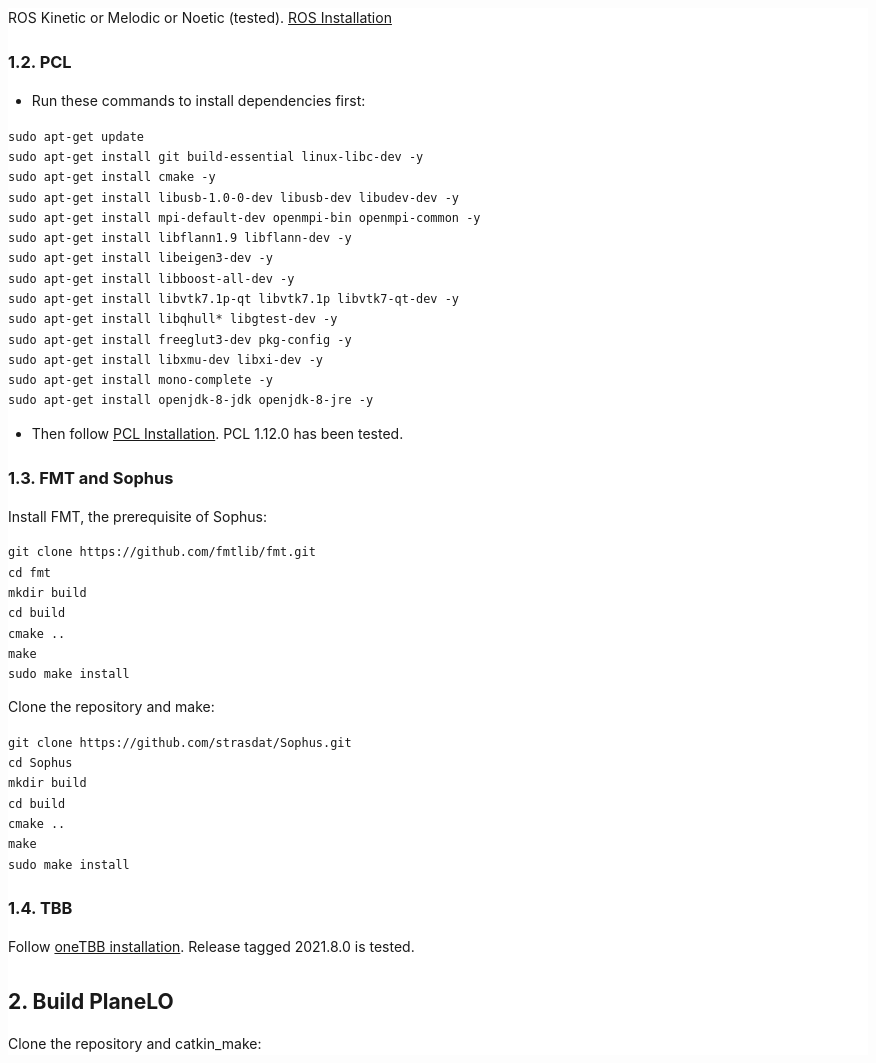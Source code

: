 ROS Kinetic or Melodic or Noetic (tested). [ROS Installation](http://wiki.ros.org/ROS/Installation)

### 1.2. **PCL**
* Run these commands to install dependencies first:
```
sudo apt-get update
sudo apt-get install git build-essential linux-libc-dev -y
sudo apt-get install cmake -y
sudo apt-get install libusb-1.0-0-dev libusb-dev libudev-dev -y
sudo apt-get install mpi-default-dev openmpi-bin openmpi-common -y
sudo apt-get install libflann1.9 libflann-dev -y
sudo apt-get install libeigen3-dev -y
sudo apt-get install libboost-all-dev -y
sudo apt-get install libvtk7.1p-qt libvtk7.1p libvtk7-qt-dev -y
sudo apt-get install libqhull* libgtest-dev -y
sudo apt-get install freeglut3-dev pkg-config -y
sudo apt-get install libxmu-dev libxi-dev -y
sudo apt-get install mono-complete -y
sudo apt-get install openjdk-8-jdk openjdk-8-jre -y
```           
* Then follow [PCL Installation](http://www.pointclouds.org/downloads/linux.html). PCL 1.12.0 has been tested.

### 1.3. **FMT** and **Sophus**

Install FMT, the prerequisite of Sophus:
```
git clone https://github.com/fmtlib/fmt.git
cd fmt
mkdir build
cd build
cmake ..
make
sudo make install
```

Clone the repository and make:

```
git clone https://github.com/strasdat/Sophus.git
cd Sophus
mkdir build
cd build
cmake ..
make
sudo make install
```

### 1.4. **TBB**

Follow [oneTBB installation](https://github.com/oneapi-src/oneTBB/blob/master/INSTALL.md). Release tagged 2021.8.0 is tested.

## 2. Build PlaneLO
Clone the repository and catkin_make:
